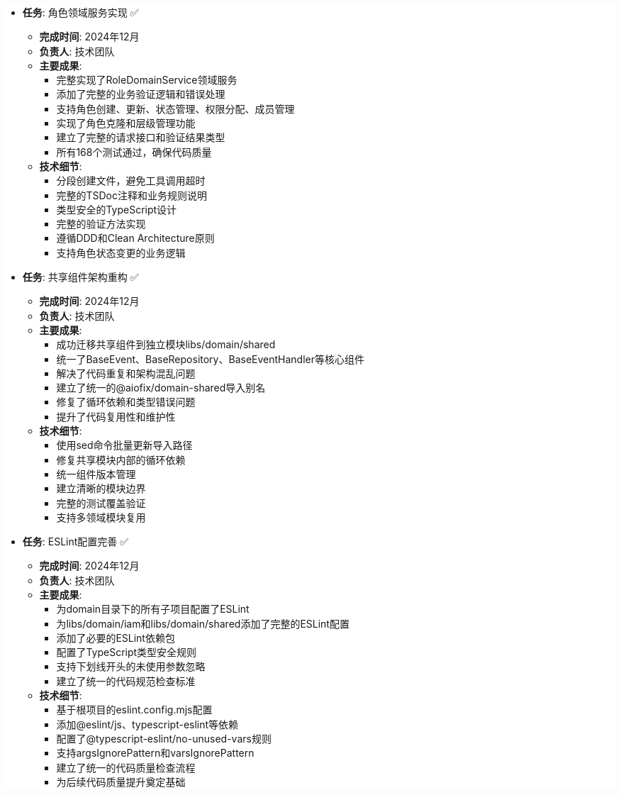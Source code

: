 - **任务**: 角色领域服务实现 ✅
  - **完成时间**: 2024年12月
  - **负责人**: 技术团队
  - **主要成果**:
    - 完整实现了RoleDomainService领域服务
    - 添加了完整的业务验证逻辑和错误处理
    - 支持角色创建、更新、状态管理、权限分配、成员管理
    - 实现了角色克隆和层级管理功能
    - 建立了完整的请求接口和验证结果类型
    - 所有168个测试通过，确保代码质量
  - **技术细节**:
    - 分段创建文件，避免工具调用超时
    - 完整的TSDoc注释和业务规则说明
    - 类型安全的TypeScript设计
    - 完整的验证方法实现
    - 遵循DDD和Clean Architecture原则
    - 支持角色状态变更的业务逻辑

- **任务**: 共享组件架构重构 ✅
  - **完成时间**: 2024年12月
  - **负责人**: 技术团队
  - **主要成果**:
    - 成功迁移共享组件到独立模块libs/domain/shared
    - 统一了BaseEvent、BaseRepository、BaseEventHandler等核心组件
    - 解决了代码重复和架构混乱问题
    - 建立了统一的@aiofix/domain-shared导入别名
    - 修复了循环依赖和类型错误问题
    - 提升了代码复用性和维护性
  - **技术细节**:
    - 使用sed命令批量更新导入路径
    - 修复共享模块内部的循环依赖
    - 统一组件版本管理
    - 建立清晰的模块边界
    - 完整的测试覆盖验证
    - 支持多领域模块复用

- **任务**: ESLint配置完善 ✅
  - **完成时间**: 2024年12月
  - **负责人**: 技术团队
  - **主要成果**:
    - 为domain目录下的所有子项目配置了ESLint
    - 为libs/domain/iam和libs/domain/shared添加了完整的ESLint配置
    - 添加了必要的ESLint依赖包
    - 配置了TypeScript类型安全规则
    - 支持下划线开头的未使用参数忽略
    - 建立了统一的代码规范检查标准
  - **技术细节**:
    - 基于根项目的eslint.config.mjs配置
    - 添加@eslint/js、typescript-eslint等依赖
    - 配置了@typescript-eslint/no-unused-vars规则
    - 支持argsIgnorePattern和varsIgnorePattern
    - 建立了统一的代码质量检查流程
    - 为后续代码质量提升奠定基础
